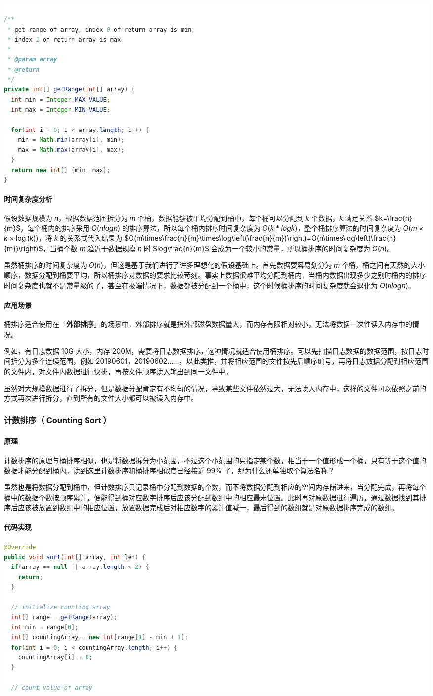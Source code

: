 ```java

/**
 * get range of array, index 0 of return array is min,
 * index 1 of return array is max
 *
 * @param array
 * @return
 */
private int[] getRange(int[] array) {
  int min = Integer.MAX_VALUE;
  int max = Integer.MIN_VALUE;

  for(int i = 0; i < array.length; i++) {
    min = Math.min(array[i], min);
    max = Math.max(array[i], max);
  }
  return new int[] {min, max};
}
```

#### 时间复杂度分析

假设数据规模为 $n$，根据数据范围拆分为 $m$ 个桶，数据能够被平均分配到桶中，每个桶可以分配到 $k$ 个数据，$k$ 满足关系 $k=\frac{n}{m}$，每个桶内的排序采用 $O(nlogn)$ 的排序算法，所以每个桶内排序时间复杂度为 $O(k*logk)$，整个桶排序算法的时间复杂度为 $O(m\times k\times\log\left(k\right))$，将 $k$ 的关系式代入结果为 $O(m\times\frac{n}{m}\times\log\left(\frac{n}{m})\right)=O(n\times\log\left(\frac{n}{m})\right)$，当桶个数 $m$ 趋近于数据规模 $n$ 时 $log\frac{n}{m}$ 会成为一个较小的常量，所以桶排序的时间复杂度为 $O(n)$。

虽然桶排序的时间复杂度为 $O(n)$，但这是基于我们进行了许多理想化的假设基础上。首先数据要容易划分为 $m$ 个桶，桶之间有天然的大小顺序，数据分配到桶要平均，所以桶排序对数据的要求比较苛刻。事实上数据很难平均分配到桶内，当桶内数据出现多少之别时桶内的排序时间复杂度也就不是常量级的了，甚至在极端情况下，数据都被分配到一个桶中，这个时候桶排序的时间复杂度就会退化为 $O(nlogn)$。

#### 应用场景

桶排序适合使用在「**外部排序**」的场景中，外部排序就是指外部磁盘数据量大，而内存有限相对较小，无法将数据一次性读入内存中的情况。

例如，有日志数据 10G 大小，内存 200M，需要将日志数据排序，这种情况就适合使用桶排序。可以先扫描日志数据的数据范围，按日志时间拆分为多个连续范围，例如 20190601，20190602……，以此类推，并将相应范围的文件按先后顺序编号，再将日志数据分配到相应范围的文件内，对文件内数据进行快排，再按文件顺序读入输出到同一文件中。

虽然对大规模数据进行了拆分，但是数据分配肯定有不均匀的情况，导致某些文件依然过大，无法读入内存中，这样的文件可以依照之前的方式再次进行拆分，直到所有的文件大小都可以被读入内存中。

### 计数排序（ Counting Sort ）

#### 原理

计数排序的原理与桶排序相似，也是将数据拆分为小范围，不过这个小范围的只指定某个数，相当于一个值形成一个桶，只有等于这个值的数据才能分配到桶内。读到这里计数排序和桶排序相似度已经接近 99% 了，那为什么还单独取个算法名称？

虽然也是将数据分配到桶中，但计数排序只记录桶中分配到数据的个数，而不将数据分配到相应的空间内存储进来，当分配完成，再将每个桶中的数据个数按顺序累计，便能得到桶对应数字排序后应该分配到数组中的相应最末位置。此时再对原数据进行遍历，通过数据找到其排序后应该被放置到数组中的相应位置，放置数据完成后对相应数字的累计值减一，最后得到的数组就是对原数据排序完成的数组。

#### 代码实现

```java
@Override
public void sort(int[] array, int len) {
  if(array == null || array.length < 2) {
    return;
  }

  // initialize counting array
  int[] range = getRange(array);
  int min = range[0];
  int[] countingArray = new int[range[1] - min + 1];
  for(int i = 0; i < countingArray.length; i++) {
    countingArray[i] = 0;
  }

  // count value of array
```